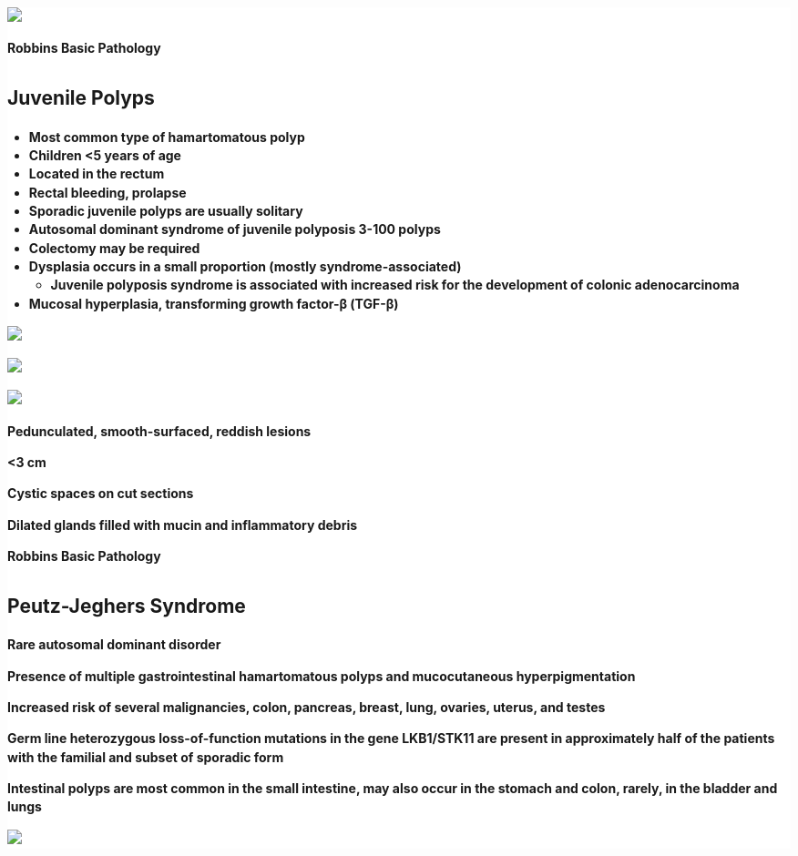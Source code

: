 ![](./img-local/Alt-GIS-Tumorleri-sunum63.png)

**Robbins Basic Pathology**

## Juvenile Polyps

- **Most common type of hamartomatous polyp**
- **Children \<5 years of age**
- **Located in the rectum**
- **Rectal bleeding, prolapse**
- **Sporadic juvenile polyps are usually solitary**
- **Autosomal dominant syndrome of juvenile polyposis 3-100 polyps**
- **Colectomy may be required**
- **Dysplasia occurs in a small proportion (mostly
  syndrome-associated)**
  - **Juvenile polyposis syndrome is associated with increased risk for
    the development of colonic adenocarcinoma**
- **Mucosal hyperplasia, transforming growth factor-β (TGF-β)**

![](./img-local/Alt-GIS-Tumorleri-sunum64.png)

![](./img-local/Alt-GIS-Tumorleri-sunum65.png)

![](./img-local/Alt-GIS-Tumorleri-sunum66.png)

**Pedunculated, smooth-surfaced, reddish lesions**

**\<3 cm**

**Cystic spaces on cut sections**

**Dilated glands filled with mucin and inflammatory debris**

**Robbins Basic Pathology**

## Peutz-Jeghers Syndrome

**Rare autosomal dominant disorder**

**Presence of multiple gastrointestinal hamartomatous polyps and
mucocutaneous hyperpigmentation**

**Increased risk of several malignancies, colon, pancreas, breast, lung,
ovaries, uterus, and testes**

**Germ line heterozygous loss-of-function mutations in the gene
LKB1/STK11 are present in approximately half of the patients with the
familial and subset of sporadic form**

**Intestinal polyps are most common in the small intestine, may also
occur in the stomach and colon, rarely, in the bladder and lungs**

![](./img-local/Alt-GIS-Tumorleri-sunum67.png)
